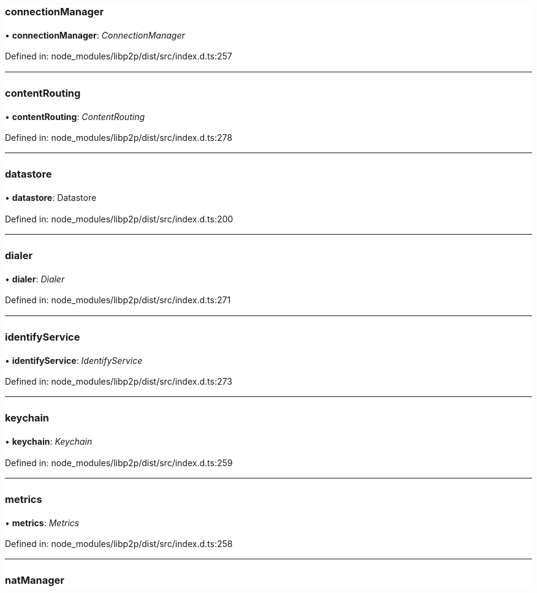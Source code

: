 
### connectionManager

• **connectionManager**: _ConnectionManager_

Defined in: node_modules/libp2p/dist/src/index.d.ts:257

---

### contentRouting

• **contentRouting**: _ContentRouting_

Defined in: node_modules/libp2p/dist/src/index.d.ts:278

---

### datastore

• **datastore**: Datastore

Defined in: node_modules/libp2p/dist/src/index.d.ts:200

---

### dialer

• **dialer**: _Dialer_

Defined in: node_modules/libp2p/dist/src/index.d.ts:271

---

### identifyService

• **identifyService**: _IdentifyService_

Defined in: node_modules/libp2p/dist/src/index.d.ts:273

---

### keychain

• **keychain**: _Keychain_

Defined in: node_modules/libp2p/dist/src/index.d.ts:259

---

### metrics

• **metrics**: _Metrics_

Defined in: node_modules/libp2p/dist/src/index.d.ts:258

---

### natManager
